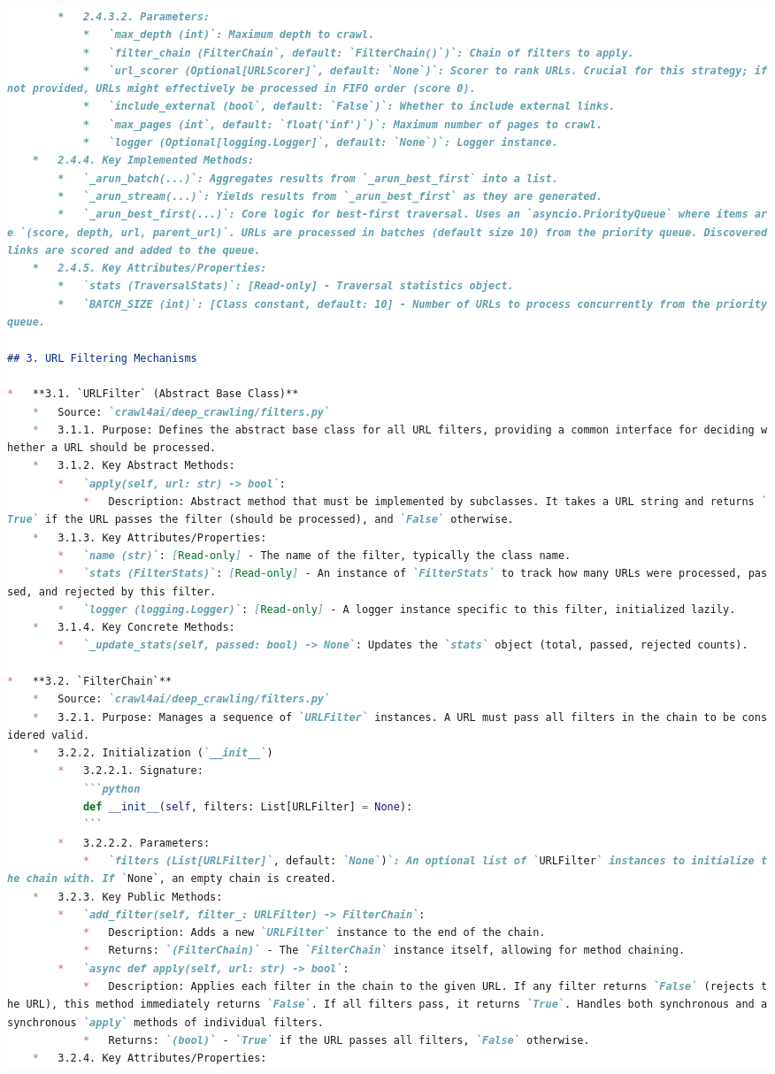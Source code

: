```markdown
        *   2.4.3.2. Parameters:
            *   `max_depth (int)`: Maximum depth to crawl.
            *   `filter_chain (FilterChain`, default: `FilterChain()`)`: Chain of filters to apply.
            *   `url_scorer (Optional[URLScorer]`, default: `None`)`: Scorer to rank URLs. Crucial for this strategy; if not provided, URLs might effectively be processed in FIFO order (score 0).
            *   `include_external (bool`, default: `False`)`: Whether to include external links.
            *   `max_pages (int`, default: `float('inf')`)`: Maximum number of pages to crawl.
            *   `logger (Optional[logging.Logger]`, default: `None`)`: Logger instance.
    *   2.4.4. Key Implemented Methods:
        *   `_arun_batch(...)`: Aggregates results from `_arun_best_first` into a list.
        *   `_arun_stream(...)`: Yields results from `_arun_best_first` as they are generated.
        *   `_arun_best_first(...)`: Core logic for best-first traversal. Uses an `asyncio.PriorityQueue` where items are `(score, depth, url, parent_url)`. URLs are processed in batches (default size 10) from the priority queue. Discovered links are scored and added to the queue.
    *   2.4.5. Key Attributes/Properties:
        *   `stats (TraversalStats)`: [Read-only] - Traversal statistics object.
        *   `BATCH_SIZE (int)`: [Class constant, default: 10] - Number of URLs to process concurrently from the priority queue.

## 3. URL Filtering Mechanisms

*   **3.1. `URLFilter` (Abstract Base Class)**
    *   Source: `crawl4ai/deep_crawling/filters.py`
    *   3.1.1. Purpose: Defines the abstract base class for all URL filters, providing a common interface for deciding whether a URL should be processed.
    *   3.1.2. Key Abstract Methods:
        *   `apply(self, url: str) -> bool`:
            *   Description: Abstract method that must be implemented by subclasses. It takes a URL string and returns `True` if the URL passes the filter (should be processed), and `False` otherwise.
    *   3.1.3. Key Attributes/Properties:
        *   `name (str)`: [Read-only] - The name of the filter, typically the class name.
        *   `stats (FilterStats)`: [Read-only] - An instance of `FilterStats` to track how many URLs were processed, passed, and rejected by this filter.
        *   `logger (logging.Logger)`: [Read-only] - A logger instance specific to this filter, initialized lazily.
    *   3.1.4. Key Concrete Methods:
        *   `_update_stats(self, passed: bool) -> None`: Updates the `stats` object (total, passed, rejected counts).

*   **3.2. `FilterChain`**
    *   Source: `crawl4ai/deep_crawling/filters.py`
    *   3.2.1. Purpose: Manages a sequence of `URLFilter` instances. A URL must pass all filters in the chain to be considered valid.
    *   3.2.2. Initialization (`__init__`)
        *   3.2.2.1. Signature:
            ```python
            def __init__(self, filters: List[URLFilter] = None):
            ```
        *   3.2.2.2. Parameters:
            *   `filters (List[URLFilter]`, default: `None`)`: An optional list of `URLFilter` instances to initialize the chain with. If `None`, an empty chain is created.
    *   3.2.3. Key Public Methods:
        *   `add_filter(self, filter_: URLFilter) -> FilterChain`:
            *   Description: Adds a new `URLFilter` instance to the end of the chain.
            *   Returns: `(FilterChain)` - The `FilterChain` instance itself, allowing for method chaining.
        *   `async def apply(self, url: str) -> bool`:
            *   Description: Applies each filter in the chain to the given URL. If any filter returns `False` (rejects the URL), this method immediately returns `False`. If all filters pass, it returns `True`. Handles both synchronous and asynchronous `apply` methods of individual filters.
            *   Returns: `(bool)` - `True` if the URL passes all filters, `False` otherwise.
    *   3.2.4. Key Attributes/Properties:
```